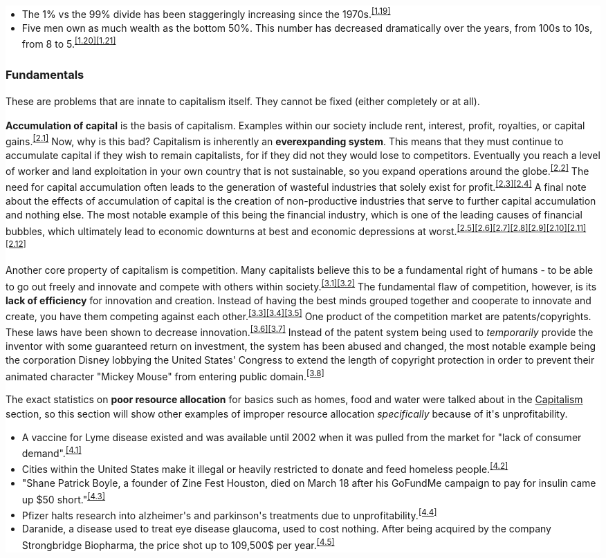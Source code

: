   * The 1% vs the 99% divide has been staggeringly increasing since the 1970s.<sup>[[1.19]](http://wid.world/world/)</sup>
  * Five men own as much wealth as the bottom 50%. This number has decreased dramatically over the years, from 100s to 10s, from 8 to 5.<sup>[[1.20]](https://www.commondreams.org/views/2017/06/12/now-just-five-men-own-almost-much-wealth-half-worlds-population)[[1.21]](https://inequality.org/wp-content/uploads/2017/11/BILLIONAIRE-BONANZA-2017-Embargoed.pdf)</sup>

### Fundamentals
These are problems that are innate to capitalism itself. They cannot be fixed (either completely or at all).

**Accumulation of capital** is the basis of capitalism. Examples within our society include rent, interest, profit, royalties, or capital gains.<sup>[[2.1]](https://en.wikipedia.org/wiki/Capital_accumulation)</sup> Now, why is this bad? Capitalism is inherently an **everexpanding system**. This means that they must continue to accumulate capital if they wish to remain capitalists, for if they did not they would lose to competitors. Eventually you reach a level of worker and land exploitation in your own country that is not sustainable, so you expand operations around the globe.<sup>[[2.2]](http://rbutler.sdsu.edu/gurely2.htm)</sup> The need for capital accumulation often leads to the generation of wasteful industries that solely exist for profit.<sup>[[2.3]](https://monthlyreview.org/2009/11/01/what-needs-to-be-done-a-socialist-view)[[2.4]](https://web.archive.org/web/20100716140329/http://www.worldsocialism.org/spgb/may10/page23.html)</sup> A final note about the effects of accumulation of capital is the creation of non-productive industries that serve to further capital accumulation and nothing else. The most notable example of this being the financial industry, which is one of the leading causes of financial bubbles, which ultimately lead to economic downturns at best and economic depressions at worst.<sup>[[2.5]](https://web.archive.org/web/20140228090631/http://www.rdwolff.com/content/economic-crisis-socialist-perspective)[[2.6]](https://en.wikipedia.org/wiki/Wall_Street_Crash_of_1929)[[2.7]](https://en.wikipedia.org/wiki/1970s_energy_crisis)[[2.8]](https://en.wikipedia.org/wiki/Early_1980s_recession)[[2.9]](https://en.wikipedia.org/wiki/Early_1990s_recession)[[2.10]](https://en.wikipedia.org/wiki/Dot-com_bubble)[[2.11]](https://en.wikipedia.org/wiki/Financial_crisis_of_2007–2008)[[2.12]](https://en.wikipedia.org/wiki/European_debt_crisis)</sup>

Another core property of capitalism is competition. Many capitalists believe this to be a fundamental right of humans - to be able to go out freely and innovate and compete with others within society.<sup>[[3.1]](https://en.wikipedia.org/wiki/Capitalism)[[3.2]](http://capitalism.org/category/competition/)</sup> The fundamental flaw of competition, however, is its **lack of efficiency** for innovation and creation. Instead of having the best minds grouped together and cooperate to innovate and create, you have them competing against each other.<sup>[[3.3]](http://www.charleswarner.us/articles/competit.htm)[[3.4]](https://www.entrepreneur.com/article/235229)[[3.5]](https://insight.kellogg.northwestern.edu/article/compete_or_cooperate)</sup> One product of the competition market are patents/copyrights. These laws have been shown to decrease innovation.<sup>[[3.6]](https://www.thisamericanlife.org/496/transcript)[[3.7]](http://www.edegan.com/wiki/images/8/88/Heller_Eisenberg_%281998%29_-_Can_Patents_Deter_Innovation_The_Anticommons_In_Biomedical_Research.pdf)</sup> Instead of the patent system being used to *temporarily* provide the inventor with some guaranteed return on investment, the system has been abused and changed, the most notable example being the corporation Disney lobbying the United States' Congress to extend the length of copyright protection in order to prevent their animated character "Mickey Mouse" from entering public domain.<sup>[[3.8]](https://en.wikipedia.org/wiki/Copyright_Term_Extension_Act)</sup>

The exact statistics on **poor resource allocation** for basics such as homes, food and water were talked about in the [Capitalism](#capitalism) section, so this section will show other examples of improper resource allocation *specifically* because of it's unprofitability.
 * A vaccine for Lyme disease existed and was available until 2002 when it was pulled from the market for "lack of consumer demand".<sup>[[4.1]](https://www.cdc.gov/lyme/prev/vaccine.html)</sup>
 * Cities within the United States make it illegal or heavily restricted to donate and feed homeless people.<sup>[[4.2]](https://www.npr.org/sections/thesalt/2014/10/22/357846415/more-cities-are-making-it-illegal-to-hand-out-food-to-the-homeless)</sup>
 * "Shane Patrick Boyle, a founder of Zine Fest Houston, died on March 18 after his GoFundMe campaign to pay for insulin came up $50 short."<sup>[[4.3]](https://www.thenation.com/article/alex-azar-trumps-hhs-pick-has-already-been-a-disaster-for-people-with-diabetes/)</sup>
 * Pfizer halts research into alzheimer's and parkinson's treatments due to unprofitability.<sup>[[4.4]](https://www.npr.org/sections/thetwo-way/2018/01/08/576443442/pfizer-halts-research-efforts-into-alzheimers-and-parkinsons-treatments)</sup>
 * Daranide, a disease used to treat eye disease glaucoma, used to cost nothing. After being acquired by the company Strongbridge Biopharma, the price shot up to 109,500$ per year.<sup>[[4.5]](https://www.washingtonpost.com/news/wonk/wp/2017/12/18/this-old-drug-was-free-now-its-109500-a-year/)</sup>